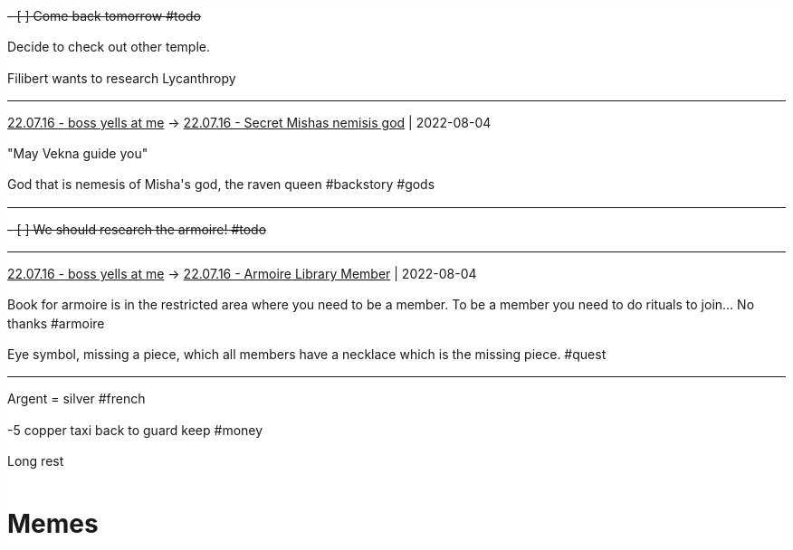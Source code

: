 <del>- [ ] Come back tomorrow #todo </del>



Decide to check out other temple.



Filibert wants to research Lycanthropy 



***



[22.07.16 - boss yells at me](1%20-%20Sessions/22.07.16%20-%20boss%20yells%20at%20me.md) -> [22.07.16 - Secret Mishas nemisis god](../3%20-%20Insights/1%20-%20Insights/22.07.16%20-%20Secret%20Mishas%20nemisis%20god.md) | 2022-08-04



"May Vekna guide you"

God that is nemesis of Misha's god, the raven queen #backstory #gods



***



<del>- [ ] We should research the armoire! #todo </del>



***



[22.07.16 - boss yells at me](1%20-%20Sessions/22.07.16%20-%20boss%20yells%20at%20me.md) -> [22.07.16 - Armoire Library Member](../3%20-%20Insights/1%20-%20Insights/22.07.16%20-%20Armoire%20Library%20Member.md) | 2022-08-04



Book for armoire is in the restricted area where you need to be a member. To be a member you need to do rituals to join... No thanks #armoire



Eye symbol, missing a piece, which all members have a necklace which is the missing piece. #quest



***



Argent = silver #french 



-5 copper taxi back to guard keep #money



Long rest



# Memes
